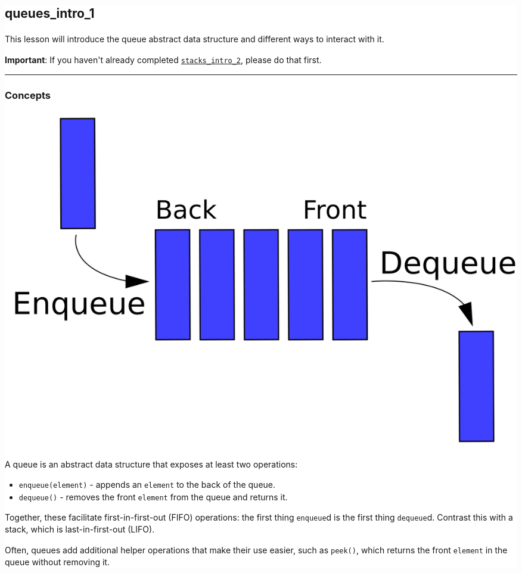 ## queues_intro_1

This lesson will introduce the queue abstract data structure and different ways to interact with it.

**Important**: If you haven't already completed [`stacks_intro_2`](../stacks_intro_2/README.md), please do that first.

---

### Concepts

![Queue Abstract Data Structure](assets/data_queue.png)

A queue is an abstract data structure that exposes at least two operations:
- `enqueue(element)` - appends an `element` to the back of the queue.
- `dequeue()` - removes the front `element` from the queue and returns it.

Together, these facilitate first-in-first-out (FIFO) operations:
the first thing `enqueue`d is the first thing `dequeue`d. Contrast this with a stack, which is last-in-first-out (LIFO).

Often, queues add additional helper operations that make their use easier, such as `peek()`, which returns the front `element` in the queue without removing it.
